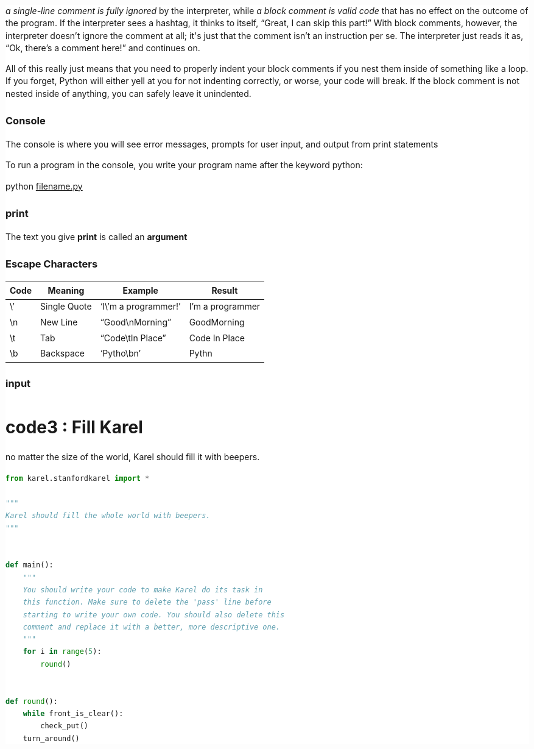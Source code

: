 *a single-line comment is fully ignored* by the interpreter, while *a block comment is valid code* that has no effect on the outcome of the program. If the interpreter sees a hashtag, it thinks to itself, “Great, I can skip this part!” With block comments, however, the interpreter doesn’t ignore the comment at all; it's just that the comment isn’t an instruction per se. The interpreter just reads it as, “Ok, there’s a comment here!” and continues on.

All of this really just means that you need to properly indent your block comments if you nest them inside of something like a loop. If you forget, Python will either yell at you for not indenting correctly, or worse, your code will break. If the block comment is not nested inside of anything, you can safely leave it unindented.

### Console

The console is where you will see error messages, prompts for user input, and output from print statements

To run a program in the  console, you write your program name after the keyword python:

python [filename.py](http://filename.py)

### print

The text you give **print** is called an **argument**

### Escape Characters

| **Code** | **Meaning**  | **Example**          | **Result**          |
| -------- | ------------ | -------------------- | ------------------- |
| \’       | Single Quote | ‘I\’m a programmer!’ | I’m a programmer    |
| \n       | New Line     | “Good\nMorning”      | GoodMorning         |
| \t       | Tab          | “Code\tIn Place”     | Code       In Place |
| \b       | Backspace    | ‘Pytho\bn’           | Pythn               |

### input

# code3 :  Fill Karel

no matter the size of the world, Karel should fill it with beepers.

```python
from karel.stanfordkarel import *

"""
Karel should fill the whole world with beepers.
"""


def main():
    """
    You should write your code to make Karel do its task in
    this function. Make sure to delete the 'pass' line before
    starting to write your own code. You should also delete this
    comment and replace it with a better, more descriptive one.
    """
    for i in range(5):
        round()

    
def round():
    while front_is_clear():
        check_put()
    turn_around()
```